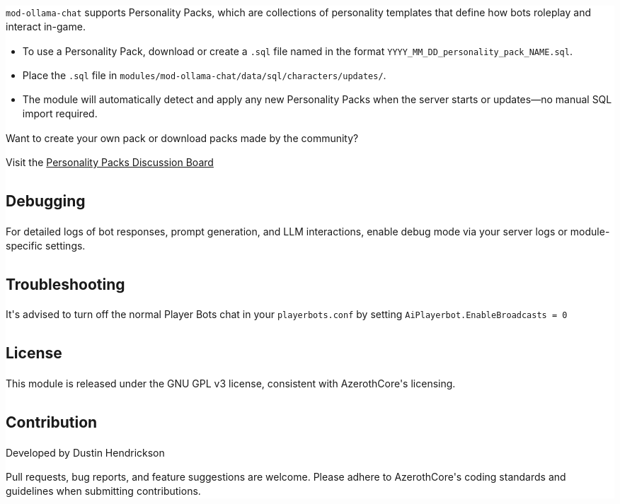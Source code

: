 `mod-ollama-chat` supports Personality Packs, which are collections of personality templates that define how bots roleplay and interact in-game.

- To use a Personality Pack, download or create a `.sql` file named in the format `YYYY_MM_DD_personality_pack_NAME.sql`.

- Place the `.sql` file in `modules/mod-ollama-chat/data/sql/characters/updates/`.

- The module will automatically detect and apply any new Personality Packs when the server starts or updates—no manual SQL import required.

Want to create your own pack or download packs made by the community?  

Visit the [Personality Packs Discussion Board](https://github.com/DustinHendrickson/mod-ollama-chat/discussions)

## Debugging

For detailed logs of bot responses, prompt generation, and LLM interactions, enable debug mode via your server logs or module-specific settings.

## Troubleshooting

It's advised to turn off the normal Player Bots chat in your `playerbots.conf` by setting  `AiPlayerbot.EnableBroadcasts = 0`

## License

This module is released under the GNU GPL v3 license, consistent with AzerothCore's licensing.

## Contribution

Developed by Dustin Hendrickson

Pull requests, bug reports, and feature suggestions are welcome. Please adhere to AzerothCore's coding standards and guidelines when submitting contributions.
